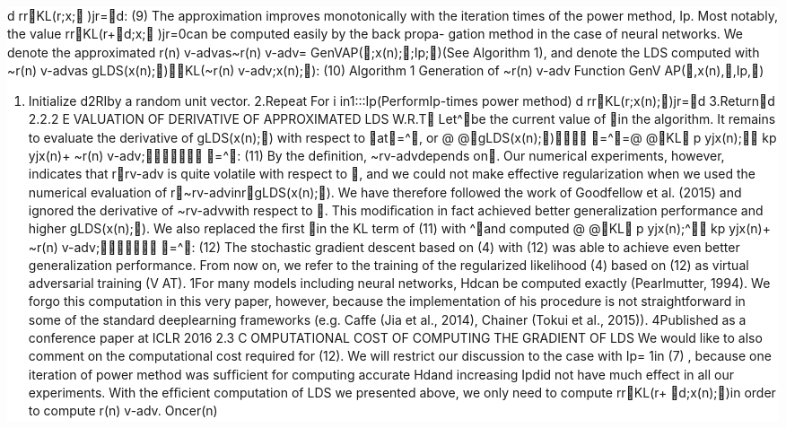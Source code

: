 d rrKL(r;x; )jr=d: (9)
The approximation improves monotonically with the iteration times of the power method, Ip.
Most notably, the value rrKL(r+d;x; )jr=0can be computed easily by the back propa-
gation method in the case of neural networks. We denote the approximated r(n)
v-advas~r(n)
v-adv=
GenVAP(;x(n);;Ip;)(See Algorithm 1), and denote the LDS computed with ~r(n)
v-advas
gLDS(x(n);) KL(~r(n)
v-adv;x(n);): (10)
Algorithm 1 Generation of ~r(n)
v-adv
Function GenV AP(,x(n),,Ip,)
1. Initialize d2RIby a random unit vector.
2.Repeat For i in1:::Ip(PerformIp-times power method)
d rrKL(r;x(n);)jr=d
3.Returnd
2.2.2 E VALUATION OF DERIVATIVE OF APPROXIMATED LDS W.R.T
Let^be the current value of in the algorithm. It remains to evaluate the derivative of gLDS(x(n);)
with respect to at=^, or
@
@gLDS(x(n);)
=^= @
@KL
p 
yjx(n);
kp 
yjx(n)+ ~r(n)
v-adv;
=^: (11)
By the deﬁnition, ~rv-advdepends on. Our numerical experiments, however, indicates that rrv-adv
is quite volatile with respect to , and we could not make effective regularization when we used the
numerical evaluation of r~rv-advinrgLDS(x(n);). We have therefore followed the work of
Goodfellow et al. (2015) and ignored the derivative of ~rv-advwith respect to . This modiﬁcation in
fact achieved better generalization performance and higher gLDS(x(n);). We also replaced the ﬁrst
in the KL term of (11) with ^and computed
 @
@KL
p 
yjx(n);^
kp 
yjx(n)+ ~r(n)
v-adv;
=^: (12)
The stochastic gradient descent based on (4) with (12) was able to achieve even better generalization
performance. From now on, we refer to the training of the regularized likelihood (4) based on (12)
as virtual adversarial training (V AT).
1For many models including neural networks, Hdcan be computed exactly (Pearlmutter, 1994). We forgo
this computation in this very paper, however, because the implementation of his procedure is not straightforward
in some of the standard deeplearning frameworks (e.g. Caffe (Jia et al., 2014), Chainer (Tokui et al., 2015)).
4Published as a conference paper at ICLR 2016
2.3 C OMPUTATIONAL COST OF COMPUTING THE GRADIENT OF LDS
We would like to also comment on the computational cost required for (12). We will restrict our
discussion to the case with Ip= 1in (7) , because one iteration of power method was sufﬁcient for
computing accurate Hdand increasing Ipdid not have much effect in all our experiments.
With the efﬁcient computation of LDS we presented above, we only need to compute rrKL(r+
d;x(n);)in order to compute r(n)
v-adv. Oncer(n)
